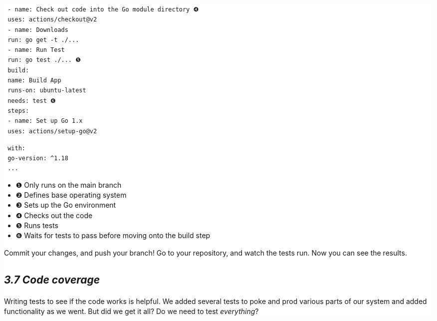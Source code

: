 ```
 - name: Check out code into the Go module directory ❹
 uses: actions/checkout@v2
 - name: Downloads
 run: go get -t ./...
 - name: Run Test
 run: go test ./... ❺
 build:
 name: Build App
 runs-on: ubuntu-latest
 needs: test ❻
 steps:
 - name: Set up Go 1.x
 uses: actions/setup-go@v2
```

```
 with:
 go-version: ^1.18
 ...
```

- ❶ Only runs on the main branch
- ❷ Defines base operating system
- ❸ Sets up the Go environment
- ❹ Checks out the code
- ❺ Runs tests
- ❻ Waits for tests to pass before moving onto the build step

<span id="page-103-2"></span>Commit your changes, and push your branch! Go to your repository, and watch the tests run. Now you can see the results.

## <span id="page-103-0"></span>*3.7 Code coverage*

<span id="page-103-1"></span>Writing tests to see if the code works is helpful. We added several tests to poke and prod various parts of our system and added functionality as we went. But did we get it all? Do we need to test *everything*?

